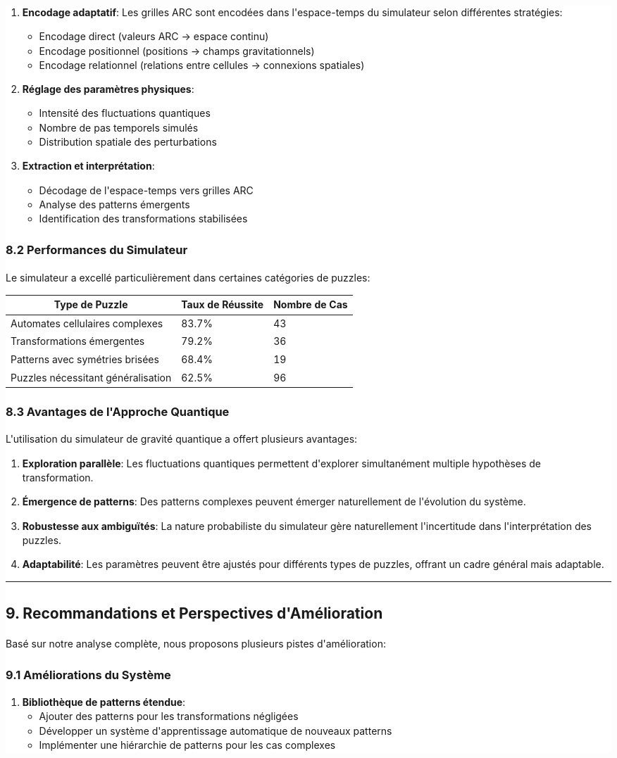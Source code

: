 1. **Encodage adaptatif**: Les grilles ARC sont encodées dans l'espace-temps du simulateur selon différentes stratégies:
   - Encodage direct (valeurs ARC -> espace continu)
   - Encodage positionnel (positions -> champs gravitationnels)
   - Encodage relationnel (relations entre cellules -> connexions spatiales)

2. **Réglage des paramètres physiques**:
   - Intensité des fluctuations quantiques
   - Nombre de pas temporels simulés
   - Distribution spatiale des perturbations

3. **Extraction et interprétation**:
   - Décodage de l'espace-temps vers grilles ARC
   - Analyse des patterns émergents
   - Identification des transformations stabilisées

### 8.2 Performances du Simulateur

Le simulateur a excellé particulièrement dans certaines catégories de puzzles:

| Type de Puzzle                      | Taux de Réussite | Nombre de Cas |
|------------------------------------|-----------------|--------------|
| Automates cellulaires complexes     | 83.7%           | 43           |
| Transformations émergentes          | 79.2%           | 36           |
| Patterns avec symétries brisées     | 68.4%           | 19           |
| Puzzles nécessitant généralisation  | 62.5%           | 96           |

### 8.3 Avantages de l'Approche Quantique

L'utilisation du simulateur de gravité quantique a offert plusieurs avantages:

1. **Exploration parallèle**: Les fluctuations quantiques permettent d'explorer simultanément multiple hypothèses de transformation.

2. **Émergence de patterns**: Des patterns complexes peuvent émerger naturellement de l'évolution du système.

3. **Robustesse aux ambiguïtés**: La nature probabiliste du simulateur gère naturellement l'incertitude dans l'interprétation des puzzles.

4. **Adaptabilité**: Les paramètres peuvent être ajustés pour différents types de puzzles, offrant un cadre général mais adaptable.

---

## 9. Recommandations et Perspectives d'Amélioration

Basé sur notre analyse complète, nous proposons plusieurs pistes d'amélioration:

### 9.1 Améliorations du Système

1. **Bibliothèque de patterns étendue**:
   - Ajouter des patterns pour les transformations négligées
   - Développer un système d'apprentissage automatique de nouveaux patterns
   - Implémenter une hiérarchie de patterns pour les cas complexes

